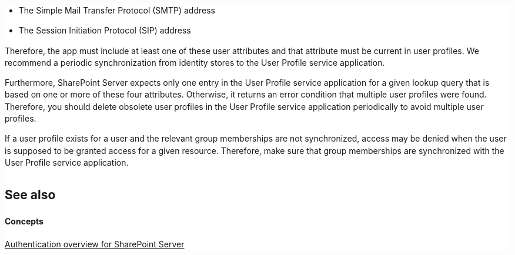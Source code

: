 - The Simple Mail Transfer Protocol (SMTP) address
    
- The Session Initiation Protocol (SIP) address
    
Therefore, the app must include at least one of these user attributes and that attribute must be current in user profiles. We recommend a periodic synchronization from identity stores to the User Profile service application.
  
Furthermore, SharePoint Server expects only one entry in the User Profile service application for a given lookup query that is based on one or more of these four attributes. Otherwise, it returns an error condition that multiple user profiles were found. Therefore, you should delete obsolete user profiles in the User Profile service application periodically to avoid multiple user profiles.
  
If a user profile exists for a user and the relevant group memberships are not synchronized, access may be denied when the user is supposed to be granted access for a given resource. Therefore, make sure that group memberships are synchronized with the User Profile service application.
  
## See also
<a name="UP"> </a>

#### Concepts

[Authentication overview for SharePoint Server](authentication-overview.md)